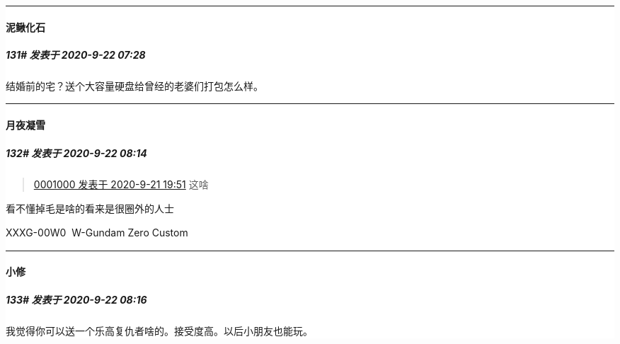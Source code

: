 


-----

####  泥鳅化石  
##### 131#       发表于 2020-9-22 07:28




结婚前的宅？送个大容量硬盘给曾经的老婆们打包怎么样。







-----

####  月夜凝雪  
##### 132#       发表于 2020-9-22 08:14



<blockquote><a href="httphttps://bbs.saraba1st.com/2b/forum.php?mod=redirect&amp;goto=findpost&amp;pid=48807346&amp;ptid=1961036" target="_blank">0001000 发表于 2020-9-21 19:51</a>
这啥</blockquote>
看不懂掉毛是啥的看来是很圈外的人士

XXXG-00W0  W-Gundam Zero Custom







-----

####  小修  
##### 133#       发表于 2020-9-22 08:16




我觉得你可以送一个乐高复仇者啥的。接受度高。以后小朋友也能玩。





                                             